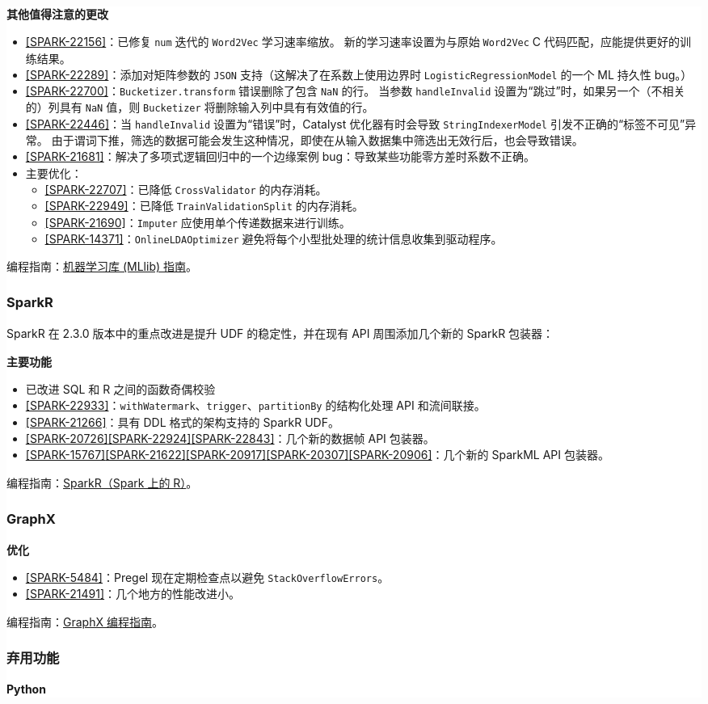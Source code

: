 **其他值得注意的更改**

* [[SPARK-22156]](https://issues.apache.org/jira/browse/SPARK-22156)：已修复 `num` 迭代的 `Word2Vec` 学习速率缩放。 新的学习速率设置为与原始 `Word2Vec` C 代码匹配，应能提供更好的训练结果。
* [[SPARK-22289]](https://issues.apache.org/jira/browse/SPARK-22289)：添加对矩阵参数的 `JSON` 支持（这解决了在系数上使用边界时 `LogisticRegressionModel` 的一个 ML 持久性 bug。）
* [[SPARK-22700]](https://issues.apache.org/jira/browse/SPARK-22700)：`Bucketizer.transform` 错误删除了包含 `NaN` 的行。 当参数 `handleInvalid` 设置为“跳过”时，如果另一个（不相关的）列具有 `NaN` 值，则 `Bucketizer` 将删除输入列中具有有效值的行。
* [[SPARK-22446]](https://issues.apache.org/jira/browse/SPARK-22446)：当 `handleInvalid` 设置为“错误”时，Catalyst 优化器有时会导致 `StringIndexerModel` 引发不正确的“标签不可见”异常。 由于谓词下推，筛选的数据可能会发生这种情况，即使在从输入数据集中筛选出无效行后，也会导致错误。
* [[SPARK-21681]](https://issues.apache.org/jira/browse/SPARK-21681)：解决了多项式逻辑回归中的一个边缘案例 bug：导致某些功能零方差时系数不正确。
* 主要优化：
  * [[SPARK-22707]](https://issues.apache.org/jira/browse/SPARK-22707)：已降低 `CrossValidator` 的内存消耗。
  * [[SPARK-22949]](https://issues.apache.org/jira/browse/SPARK-22949)：已降低 `TrainValidationSplit` 的内存消耗。
  * [[SPARK-21690]](https://issues.apache.org/jira/browse/SPARK-21690)：`Imputer` 应使用单个传递数据来进行训练。
  * [[SPARK-14371]](https://issues.apache.org/jira/browse/SPARK-14371)：`OnlineLDAOptimizer` 避免将每个小型批处理的统计信息收集到驱动程序。

编程指南：[机器学习库 (MLlib) 指南](https://spark.apache.org/docs/2.3.0/ml-guide.html)。

### <a name="sparkr"></a>SparkR

SparkR 在 2.3.0 版本中的重点改进是提升 UDF 的稳定性，并在现有 API 周围添加几个新的 SparkR 包装器：

**主要功能**

* 已改进 SQL 和 R 之间的函数奇偶校验
* [[SPARK-22933]](https://issues.apache.org/jira/browse/SPARK-22933)：`withWatermark`、`trigger`、`partitionBy` 的结构化处理 API 和流间联接。
* [[SPARK-21266]](https://issues.apache.org/jira/browse/SPARK-21266)：具有 DDL 格式的架构支持的 SparkR UDF。
* [[SPARK-20726]](https://issues.apache.org/jira/browse/SPARK-20726)[[SPARK-22924]](https://issues.apache.org/jira/browse/SPARK-22924)[[SPARK-22843]](https://issues.apache.org/jira/browse/SPARK-22843)：几个新的数据帧 API 包装器。
* [[SPARK-15767]](https://issues.apache.org/jira/browse/SPARK-15767)[[SPARK-21622]](https://issues.apache.org/jira/browse/SPARK-21622)[[SPARK-20917]](https://issues.apache.org/jira/browse/SPARK-20917)[[SPARK-20307]](https://issues.apache.org/jira/browse/SPARK-20307)[[SPARK-20906]](https://issues.apache.org/jira/browse/SPARK-20906)：几个新的 SparkML API 包装器。

编程指南：[SparkR（Spark 上的 R）](https://spark.apache.org/docs/2.3.0/sparkr.html)。

### <a name="graphx"></a>GraphX

**优化**

* [[SPARK-5484]](https://issues.apache.org/jira/browse/SPARK-5484)：Pregel 现在定期检查点以避免 `StackOverflowErrors`。
* [[SPARK-21491]](https://issues.apache.org/jira/browse/SPARK-21491)：几个地方的性能改进小。

编程指南：[GraphX 编程指南](https://spark.apache.org/docs/2.3.0/graphx-programming-guide.html)。

### <a name="deprecations"></a>弃用功能

**Python**
